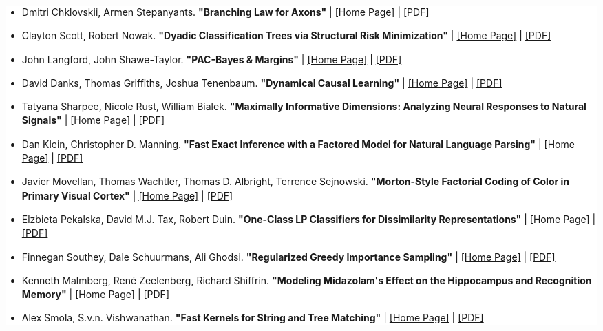 
- Dmitri Chklovskii, Armen Stepanyants. **"Branching Law for Axons"** | [[Home Page]](https://papers.nips.cc/paper/2002/hash/66e8ba8216a1e152d72653d99a4f03ab-Abstract.html) | [[PDF]](https://papers.nips.cc/paper/2002/file/66e8ba8216a1e152d72653d99a4f03ab-Paper.pdf) 


- Clayton Scott, Robert Nowak. **"Dyadic Classification Trees via Structural Risk Minimization"** | [[Home Page]](https://papers.nips.cc/paper/2002/hash/6832a7b24bc06775d02b7406880b93fc-Abstract.html) | [[PDF]](https://papers.nips.cc/paper/2002/file/6832a7b24bc06775d02b7406880b93fc-Paper.pdf) 


- John Langford, John Shawe-Taylor. **"PAC-Bayes & Margins"** | [[Home Page]](https://papers.nips.cc/paper/2002/hash/68d309812548887400e375eaa036d2f1-Abstract.html) | [[PDF]](https://papers.nips.cc/paper/2002/file/68d309812548887400e375eaa036d2f1-Paper.pdf) 


- David Danks, Thomas Griffiths, Joshua Tenenbaum. **"Dynamical Causal Learning"** | [[Home Page]](https://papers.nips.cc/paper/2002/hash/697e382cfd25b07a3e62275d3ee132b3-Abstract.html) | [[PDF]](https://papers.nips.cc/paper/2002/file/697e382cfd25b07a3e62275d3ee132b3-Paper.pdf) 


- Tatyana Sharpee, Nicole Rust, William Bialek. **"Maximally Informative Dimensions: Analyzing Neural Responses to Natural Signals"** | [[Home Page]](https://papers.nips.cc/paper/2002/hash/69dafe8b58066478aea48f3d0f384820-Abstract.html) | [[PDF]](https://papers.nips.cc/paper/2002/file/69dafe8b58066478aea48f3d0f384820-Paper.pdf) 


- Dan Klein, Christopher D. Manning. **"Fast Exact Inference with a Factored Model for Natural Language Parsing"** | [[Home Page]](https://papers.nips.cc/paper/2002/hash/6c97cd07663b099253bc569fe8d342bb-Abstract.html) | [[PDF]](https://papers.nips.cc/paper/2002/file/6c97cd07663b099253bc569fe8d342bb-Paper.pdf) 


- Javier Movellan, Thomas Wachtler, Thomas D. Albright, Terrence Sejnowski. **"Morton-Style Factorial Coding of Color in Primary Visual Cortex"** | [[Home Page]](https://papers.nips.cc/paper/2002/hash/6cd9313ed34ef58bad3fdd504355e72c-Abstract.html) | [[PDF]](https://papers.nips.cc/paper/2002/file/6cd9313ed34ef58bad3fdd504355e72c-Paper.pdf) 


- Elzbieta Pekalska, David M.J. Tax, Robert Duin. **"One-Class LP Classifiers for Dissimilarity Representations"** | [[Home Page]](https://papers.nips.cc/paper/2002/hash/6e5025ccc7d638ae4e724da8938450a6-Abstract.html) | [[PDF]](https://papers.nips.cc/paper/2002/file/6e5025ccc7d638ae4e724da8938450a6-Paper.pdf) 


- Finnegan Southey, Dale Schuurmans, Ali Ghodsi. **"Regularized Greedy Importance Sampling"** | [[Home Page]](https://papers.nips.cc/paper/2002/hash/71560ce98c8250ce57a6a970c9991a5f-Abstract.html) | [[PDF]](https://papers.nips.cc/paper/2002/file/71560ce98c8250ce57a6a970c9991a5f-Paper.pdf) 


- Kenneth Malmberg, René Zeelenberg, Richard Shiffrin. **"Modeling Midazolam's Effect on the Hippocampus and Recognition Memory"** | [[Home Page]](https://papers.nips.cc/paper/2002/hash/716e1b8c6cd17b771da77391355749f3-Abstract.html) | [[PDF]](https://papers.nips.cc/paper/2002/file/716e1b8c6cd17b771da77391355749f3-Paper.pdf) 


- Alex Smola, S.v.n. Vishwanathan. **"Fast Kernels for String and Tree Matching"** | [[Home Page]](https://papers.nips.cc/paper/2002/hash/743394beff4b1282ba735e5e3723ed74-Abstract.html) | [[PDF]](https://papers.nips.cc/paper/2002/file/743394beff4b1282ba735e5e3723ed74-Paper.pdf) 

